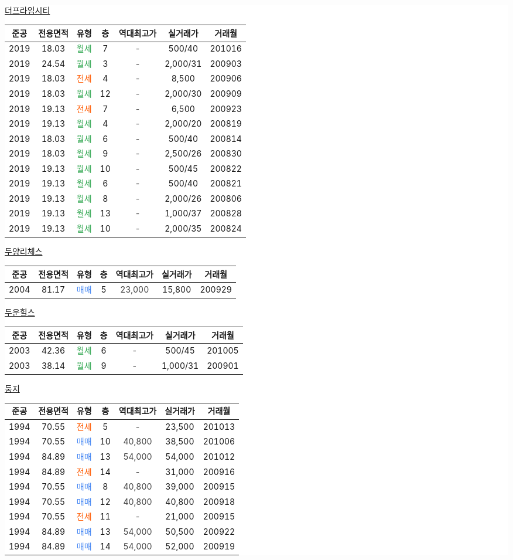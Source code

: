 [더프라임시티](https://search.naver.com/search.naver?query=%EB%8C%80%EC%A0%84%EA%B4%91%EC%97%AD%EC%8B%9C+%EC%84%9C%EA%B5%AC+%EB%91%94%EC%82%B0%EB%8F%99+%EB%8D%94%ED%94%84%EB%9D%BC%EC%9E%84%EC%8B%9C%ED%8B%B0)

|준공|전용면적|유형|층|역대최고가|실거래가|거래월|
|:---:|:---:|:---:|:---:|:---:|:---:|:---:|
|2019|18.03|<span style="color:#34a853">월세</span>|7|<span style="color:#444444">-</span>|500/40|201016|
|2019|24.54|<span style="color:#34a853">월세</span>|3|<span style="color:#444444">-</span>|2,000/31|200903|
|2019|18.03|<span style="color:#ff5a00">전세</span>|4|<span style="color:#444444">-</span>|8,500|200906|
|2019|18.03|<span style="color:#34a853">월세</span>|12|<span style="color:#444444">-</span>|2,000/30|200909|
|2019|19.13|<span style="color:#ff5a00">전세</span>|7|<span style="color:#444444">-</span>|6,500|200923|
|2019|19.13|<span style="color:#34a853">월세</span>|4|<span style="color:#444444">-</span>|2,000/20|200819|
|2019|18.03|<span style="color:#34a853">월세</span>|6|<span style="color:#444444">-</span>|500/40|200814|
|2019|18.03|<span style="color:#34a853">월세</span>|9|<span style="color:#444444">-</span>|2,500/26|200830|
|2019|19.13|<span style="color:#34a853">월세</span>|10|<span style="color:#444444">-</span>|500/45|200822|
|2019|19.13|<span style="color:#34a853">월세</span>|6|<span style="color:#444444">-</span>|500/40|200821|
|2019|19.13|<span style="color:#34a853">월세</span>|8|<span style="color:#444444">-</span>|2,000/26|200806|
|2019|19.13|<span style="color:#34a853">월세</span>|13|<span style="color:#444444">-</span>|1,000/37|200828|
|2019|19.13|<span style="color:#34a853">월세</span>|10|<span style="color:#444444">-</span>|2,000/35|200824|

[두양리체스](https://search.naver.com/search.naver?query=%EB%8C%80%EC%A0%84%EA%B4%91%EC%97%AD%EC%8B%9C+%EC%84%9C%EA%B5%AC+%EB%91%94%EC%82%B0%EB%8F%99+%EB%91%90%EC%96%91%EB%A6%AC%EC%B2%B4%EC%8A%A4)

|준공|전용면적|유형|층|역대최고가|실거래가|거래월|
|:---:|:---:|:---:|:---:|:---:|:---:|:---:|
|2004|81.17|<span style="color:#4285f3">매매</span>|5|<span style="color:#444444">23,000</span>|15,800|200929|

[두운힐스](https://search.naver.com/search.naver?query=%EB%8C%80%EC%A0%84%EA%B4%91%EC%97%AD%EC%8B%9C+%EC%84%9C%EA%B5%AC+%EB%91%94%EC%82%B0%EB%8F%99+%EB%91%90%EC%9A%B4%ED%9E%90%EC%8A%A4)

|준공|전용면적|유형|층|역대최고가|실거래가|거래월|
|:---:|:---:|:---:|:---:|:---:|:---:|:---:|
|2003|42.36|<span style="color:#34a853">월세</span>|6|<span style="color:#444444">-</span>|500/45|201005|
|2003|38.14|<span style="color:#34a853">월세</span>|9|<span style="color:#444444">-</span>|1,000/31|200901|

[둥지](https://search.naver.com/search.naver?query=%EB%8C%80%EC%A0%84%EA%B4%91%EC%97%AD%EC%8B%9C+%EC%84%9C%EA%B5%AC+%EB%91%94%EC%82%B0%EB%8F%99+%EB%91%A5%EC%A7%80)

|준공|전용면적|유형|층|역대최고가|실거래가|거래월|
|:---:|:---:|:---:|:---:|:---:|:---:|:---:|
|1994|70.55|<span style="color:#ff5a00">전세</span>|5|<span style="color:#444444">-</span>|23,500|201013|
|1994|70.55|<span style="color:#4285f3">매매</span>|10|<span style="color:#444444">40,800</span>|38,500|201006|
|1994|84.89|<span style="color:#4285f3">매매</span>|13|<span style="color:#444444">54,000</span>|54,000|201012|
|1994|84.89|<span style="color:#ff5a00">전세</span>|14|<span style="color:#444444">-</span>|31,000|200916|
|1994|70.55|<span style="color:#4285f3">매매</span>|8|<span style="color:#444444">40,800</span>|39,000|200915|
|1994|70.55|<span style="color:#4285f3">매매</span>|12|<span style="color:#444444">40,800</span>|40,800|200918|
|1994|70.55|<span style="color:#ff5a00">전세</span>|11|<span style="color:#444444">-</span>|21,000|200915|
|1994|84.89|<span style="color:#4285f3">매매</span>|13|<span style="color:#444444">54,000</span>|50,500|200922|
|1994|84.89|<span style="color:#4285f3">매매</span>|14|<span style="color:#444444">54,000</span>|52,000|200919|